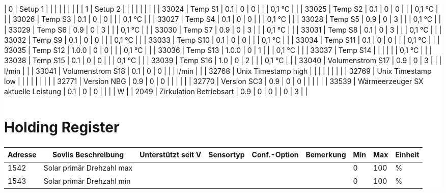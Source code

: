 | 0       | Setup 1                            |                    |           |              |                                                                |     |        |                          |
| 1       | Setup 2                            |                    |           |              |                                                                |     |        |                          |
| 33024   | Temp S1                            | 0.1                | 0         | 0            |                                                                |     | 0,1 °C |                          |
| 33025   | Temp S2                            | 0.1                | 0         | 0            |                                                                |     | 0,1 °C |                          |
| 33026   | Temp S3                            | 0.1                | 0         | 0            |                                                                |     | 0,1 °C |                          |
| 33027   | Temp S4                            | 0.1                | 0         | 0            |                                                                |     | 0,1 °C |                          |
| 33028   | Temp S5                            | 0.9                | 0         | 3            |                                                                |     | 0,1 °C |                          |
| 33029   | Temp S6                            | 0.9                | 0         | 3            |                                                                |     | 0,1 °C |                          |
| 33030   | Temp S7                            | 0.9                | 0         | 3            |                                                                |     | 0,1 °C |                          |
| 33031   | Temp S8                            | 0.1                | 0         | 3            |                                                                |     | 0,1 °C |                          |
| 33032   | Temp S9                            | 0.1                | 0         | 0            |                                                                |     | 0,1 °C |                          |
| 33033   | Temp S10                           | 0.1                | 0         | 0            |                                                                |     | 0,1 °C |                          |
| 33034   | Temp S11                           | 0.1                | 0         | 0            |                                                                |     | 0,1 °C |                          |
| 33035   | Temp S12                           | 1.0.0              | 0         | 0            |                                                                |     | 0,1 °C |                          |
| 33036   | Temp S13                           | 1.0.0              | 0         | 1            |                                                                |     | 0,1 °C |                          |
| 33037   | Temp S14                           |                    |           |              |                                                                |     | 0,1 °C |                          |
| 33038   | Temp S15                           | 0.1                | 0         | 0            |                                                                |     | 0,1 °C |                          |
| 33039   | Temp S16                           | 1.0                | 0         | 2            |                                                                |     | 0,1 °C |                          |
| 33040   | Volumenstrom S17                   | 0.9                | 0         | 3            |                                                                |     | l/min  |                          |
| 33041   | Volumenstrom S18                   | 0.1                | 0         | 0            |                                                                |     | l/min  |                          |
| 32768   | Unix Timestamp high                |                    |           |              |                                                                |     |        |                          |
| 32769   | Unix Timestamp low                 |                    |           |              |                                                                |     |        |                          |
| 32771   | Version NBG                        | 0.9                | 0         | 0            |                                                                |     |        |                          |
| 32770   | Version SC3                        | 0.9                | 0         | 0            |                                                                |     |        |                          |
| 33539   | Wärmeerzeuger SX aktuelle Leistung | 0.1                | 0         | 0            |                                                                |     |        | W                        |
| 2049    | Zirkulation Betriebsart            | 0.9                | 0         | 0            |                                                                | 0   | 3      |                          |

# Holding Register
| Adresse | Sovlis Beschreibung               | Unterstützt seit V | Sensortyp | Conf.-Option | Bemerkung                           | Min  | Max   | Einheit  |
| ------- | --------------------------------- | ------------------ | --------- | ------------ | ----------------------------------- | ---- | ----- | -------- |
| 1542    | Solar primär Drehzahl max         |                    |           |              |                                     | 0    | 100   | %        |
| 1543    | Solar primär Drehzahl min         |                    |           |              |                                     | 0    | 100   | %        |